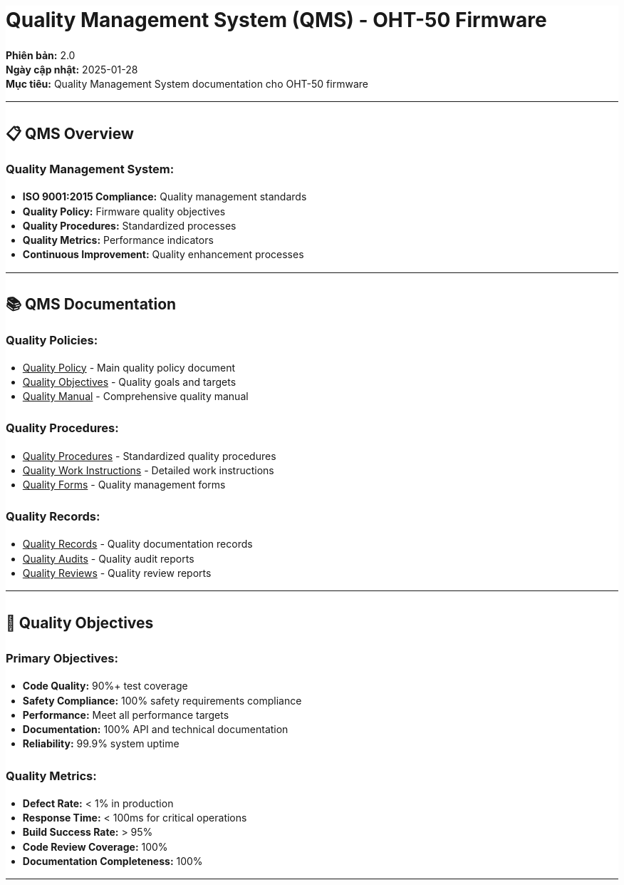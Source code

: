 # Quality Management System (QMS) - OHT-50 Firmware

**Phiên bản:** 2.0  
**Ngày cập nhật:** 2025-01-28  
**Mục tiêu:** Quality Management System documentation cho OHT-50 firmware

---

## 📋 **QMS Overview**

### **Quality Management System:**
- **ISO 9001:2015 Compliance:** Quality management standards
- **Quality Policy:** Firmware quality objectives
- **Quality Procedures:** Standardized processes
- **Quality Metrics:** Performance indicators
- **Continuous Improvement:** Quality enhancement processes

---

## 📚 **QMS Documentation**

### **Quality Policies:**
- [Quality Policy](01-policies/quality_policy.md) - Main quality policy document
- [Quality Objectives](01-policies/quality_objectives.md) - Quality goals and targets
- [Quality Manual](01-policies/quality_manual.md) - Comprehensive quality manual

### **Quality Procedures:**
- [Quality Procedures](02-procedures/) - Standardized quality procedures
- [Quality Work Instructions](03-work-instructions/) - Detailed work instructions
- [Quality Forms](04-forms/) - Quality management forms

### **Quality Records:**
- [Quality Records](05-records/) - Quality documentation records
- [Quality Audits](06-audits/) - Quality audit reports
- [Quality Reviews](07-reviews/) - Quality review reports

---

## 🎯 **Quality Objectives**

### **Primary Objectives:**
- **Code Quality:** 90%+ test coverage
- **Safety Compliance:** 100% safety requirements compliance
- **Performance:** Meet all performance targets
- **Documentation:** 100% API and technical documentation
- **Reliability:** 99.9% system uptime

### **Quality Metrics:**
- **Defect Rate:** < 1% in production
- **Response Time:** < 100ms for critical operations
- **Build Success Rate:** > 95%
- **Code Review Coverage:** 100%
- **Documentation Completeness:** 100%

---